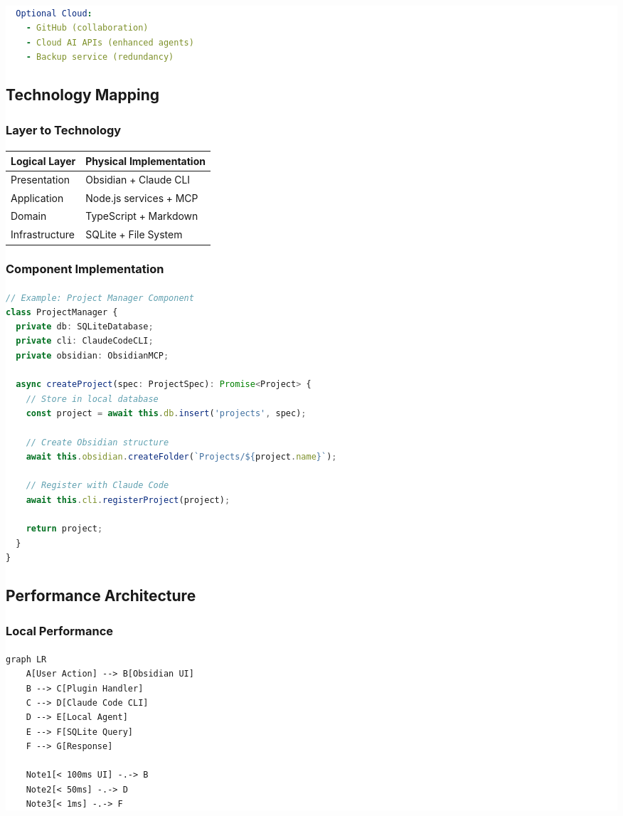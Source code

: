 ```yaml
  Optional Cloud:
    - GitHub (collaboration)
    - Cloud AI APIs (enhanced agents)
    - Backup service (redundancy)
```

## Technology Mapping

### Layer to Technology

| Logical Layer | Physical Implementation |
|---------------|------------------------|
| Presentation | Obsidian + Claude CLI |
| Application | Node.js services + MCP |
| Domain | TypeScript + Markdown |
| Infrastructure | SQLite + File System |

### Component Implementation

```typescript
// Example: Project Manager Component
class ProjectManager {
  private db: SQLiteDatabase;
  private cli: ClaudeCodeCLI;
  private obsidian: ObsidianMCP;
  
  async createProject(spec: ProjectSpec): Promise<Project> {
    // Store in local database
    const project = await this.db.insert('projects', spec);
    
    // Create Obsidian structure
    await this.obsidian.createFolder(`Projects/${project.name}`);
    
    // Register with Claude Code
    await this.cli.registerProject(project);
    
    return project;
  }
}
```

## Performance Architecture

### Local Performance
```mermaid
graph LR
    A[User Action] --> B[Obsidian UI]
    B --> C[Plugin Handler]
    C --> D[Claude Code CLI]
    D --> E[Local Agent]
    E --> F[SQLite Query]
    F --> G[Response]
    
    Note1[< 100ms UI] -.-> B
    Note2[< 50ms] -.-> D
    Note3[< 1ms] -.-> F
```
